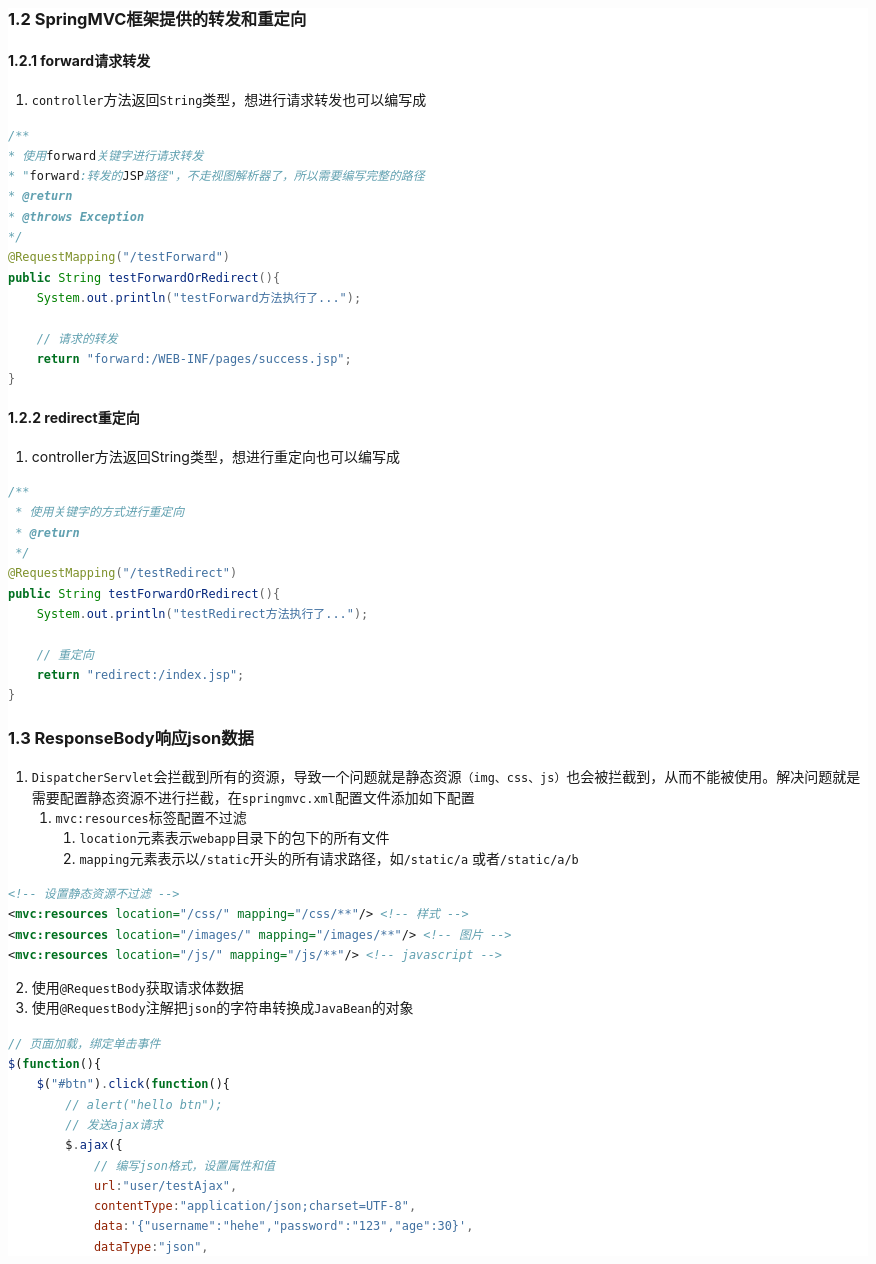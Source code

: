 
### 1.2 SpringMVC框架提供的转发和重定向
#### 1.2.1 forward请求转发
1. `controller`方法返回`String`类型，想进行请求转发也可以编写成

```java
/**
* 使用forward关键字进行请求转发
* "forward:转发的JSP路径"，不走视图解析器了，所以需要编写完整的路径
* @return
* @throws Exception
*/
@RequestMapping("/testForward")
public String testForwardOrRedirect(){
    System.out.println("testForward方法执行了...");

    // 请求的转发
    return "forward:/WEB-INF/pages/success.jsp";
}
```

#### 1.2.2 redirect重定向
1. controller方法返回String类型，想进行重定向也可以编写成

```java
/**
 * 使用关键字的方式进行重定向
 * @return
 */
@RequestMapping("/testRedirect")
public String testForwardOrRedirect(){
    System.out.println("testRedirect方法执行了...");
    
    // 重定向
    return "redirect:/index.jsp";
}
```

### 1.3 ResponseBody响应json数据
1. `DispatcherServlet`会拦截到所有的资源，导致一个问题就是静态资源`（img、css、js）`也会被拦截到，从而不能被使用。解决问题就是需要配置静态资源不进行拦截，在`springmvc.xml`配置文件添加如下配置
	1. `mvc:resources`标签配置不过滤
		1. `location`元素表示`webapp`目录下的包下的所有文件
		2. `mapping`元素表示以`/static`开头的所有请求路径，如`/static/a` 或者`/static/a/b`

```xml
<!-- 设置静态资源不过滤 -->
<mvc:resources location="/css/" mapping="/css/**"/> <!-- 样式 -->
<mvc:resources location="/images/" mapping="/images/**"/> <!-- 图片 -->
<mvc:resources location="/js/" mapping="/js/**"/> <!-- javascript -->
```
2. 使用`@RequestBody`获取请求体数据
3. 使用`@RequestBody`注解把`json`的字符串转换成`JavaBean`的对象
```js
// 页面加载，绑定单击事件
$(function(){
    $("#btn").click(function(){
        // alert("hello btn");
        // 发送ajax请求
        $.ajax({
            // 编写json格式，设置属性和值
            url:"user/testAjax",
            contentType:"application/json;charset=UTF-8",
            data:'{"username":"hehe","password":"123","age":30}',
            dataType:"json",
```